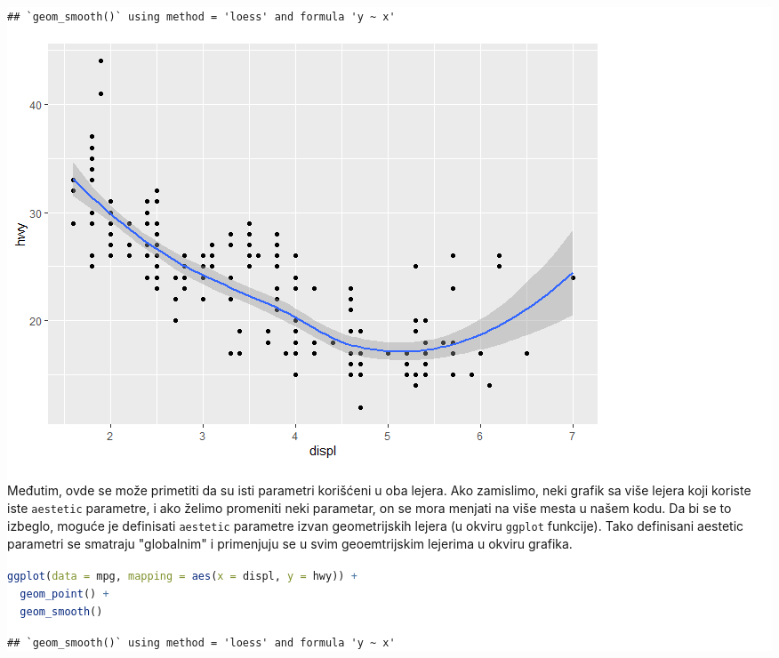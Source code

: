 ```
## `geom_smooth()` using method = 'loess' and formula 'y ~ x'
```

![](Vizualizacija-podataka-u-R-u_files/figure-html/unnamed-chunk-19-1.png)

          
Međutim, ovde se može primetiti da su isti parametri korišćeni u oba lejera. Ako zamislimo, neki grafik sa više lejera koji koriste iste `aestetic` parametre, i ako želimo promeniti neki parametar, on se mora menjati na više mesta u našem kodu. Da bi se to izbeglo, moguće je definisati `aestetic` parametre izvan geometrijskih lejera (u okviru `ggplot` funkcije). Tako definisani aestetic parametri se smatraju "globalnim" i primenjuju se u svim geoemtrijskim lejerima u okviru grafika.


```r
ggplot(data = mpg, mapping = aes(x = displ, y = hwy)) + 
  geom_point() + 
  geom_smooth()
```

```
## `geom_smooth()` using method = 'loess' and formula 'y ~ x'
```

